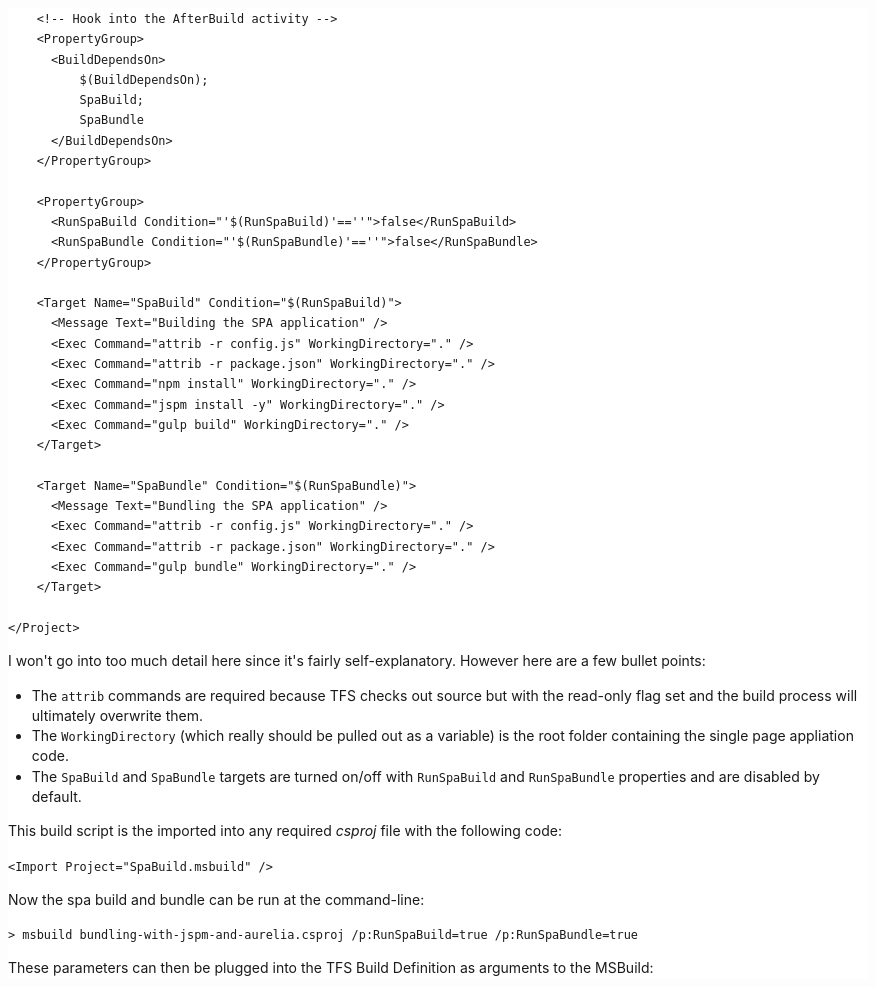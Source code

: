         <!-- Hook into the AfterBuild activity -->
        <PropertyGroup>
          <BuildDependsOn>
              $(BuildDependsOn);
              SpaBuild;
              SpaBundle
          </BuildDependsOn>
        </PropertyGroup>

        <PropertyGroup>
          <RunSpaBuild Condition="'$(RunSpaBuild)'==''">false</RunSpaBuild>
          <RunSpaBundle Condition="'$(RunSpaBundle)'==''">false</RunSpaBundle>
        </PropertyGroup>

        <Target Name="SpaBuild" Condition="$(RunSpaBuild)">
          <Message Text="Building the SPA application" />
          <Exec Command="attrib -r config.js" WorkingDirectory="." />
          <Exec Command="attrib -r package.json" WorkingDirectory="." />
          <Exec Command="npm install" WorkingDirectory="." />
          <Exec Command="jspm install -y" WorkingDirectory="." />
          <Exec Command="gulp build" WorkingDirectory="." />
        </Target>

        <Target Name="SpaBundle" Condition="$(RunSpaBundle)">
          <Message Text="Bundling the SPA application" />
          <Exec Command="attrib -r config.js" WorkingDirectory="." />
          <Exec Command="attrib -r package.json" WorkingDirectory="." />
          <Exec Command="gulp bundle" WorkingDirectory="." />
        </Target>

    </Project>

I won't go into too much detail here since it's fairly self-explanatory. However here are a few bullet points:

* The `attrib` commands are required because TFS checks out source but with the read-only flag set and the build process will ultimately overwrite them. 
* The `WorkingDirectory` (which really should be pulled out as a variable) is the root folder containing the single page appliation code.
* The `SpaBuild` and `SpaBundle` targets are turned on/off with `RunSpaBuild` and `RunSpaBundle` properties and are disabled by default.

This build script is the imported into any required _csproj_ file with the following code:

    <Import Project="SpaBuild.msbuild" />

Now the spa build and bundle can be run at the command-line:

    > msbuild bundling-with-jspm-and-aurelia.csproj /p:RunSpaBuild=true /p:RunSpaBundle=true

These parameters can then be plugged into the TFS Build Definition as arguments to the MSBuild:
